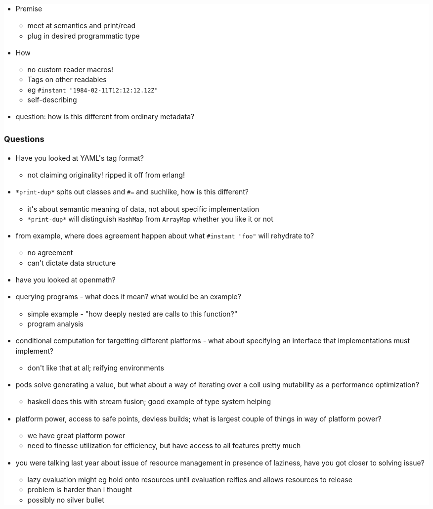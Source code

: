 - Premise
  - meet at semantics and print/read
  - plug in desired programmatic type

- How
  - no custom reader macros!
  - Tags on other readables
  - eg `#instant "1984-02-11T12:12:12.12Z"`
  - self-describing
  
- question: how is this different from ordinary metadata?

### Questions

- Have you looked at YAML's tag format?
  - not claiming originality! ripped it off from erlang!
  
- `*print-dup*` spits out classes and `#=` and suchlike, how is this different?
  - it's about semantic meaning of data, not about specific
    implementation
  - `*print-dup*` will distinguish `HashMap` from `ArrayMap` whether
    you like it or not
    
- from example, where does agreement happen about what `#instant
  "foo"` will rehydrate to?
  - no agreement
  - can't dictate data structure
  
- have you looked at openmath?

- querying programs - what does it mean? what would be an example?
  - simple example - "how deeply nested are calls to this function?"
  - program analysis
  
- conditional computation for targetting different platforms - what
  about specifying an interface that implementations must implement?
  - don't like that at all; reifying environments

- pods solve generating a value, but what about a way of iterating
  over a coll using mutability as a performance optimization?
  - haskell does this with stream fusion; good example of type system
    helping
    
- platform power, access to safe points, devless builds; what is
  largest couple of things in way of platform power?
  - we have great platform power
  - need to finesse utilization for efficiency, but have access to all
    features pretty much
    
- you were talking last year about issue of resource management in
  presence of laziness, have you got closer to solving issue?
  - lazy evaluation might eg hold onto resources until evaluation
    reifies and allows resources to release
  - problem is harder than i thought
  - possibly no silver bullet
  